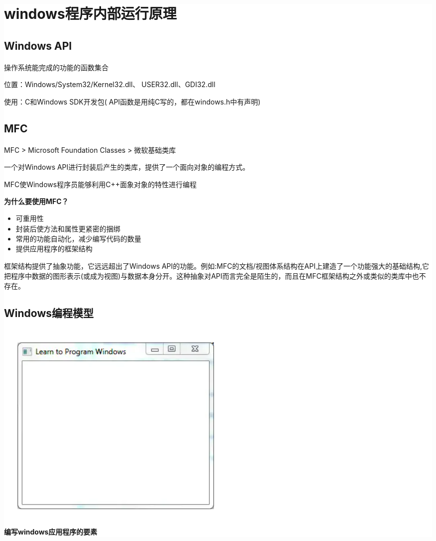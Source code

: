 # windows程序内部运行原理

## Windows API

操作系统能完成的功能的函数集合

位置：Windows/System32/Kernel32.dll、 USER32.dll、GDI32.dll

使用：C和Windows SDK开发包( API函数是用纯C写的，都在windows.h中有声明)

## MFC

MFC > Microsoft Foundation Classes > 微软基础类库

一个对Windows API进行封装后产生的类库，提供了一个面向对象的编程方式。

MFC使Windows程序员能够利用C++面象对象的特性进行编程

**为什么要使用MFC？**

- 可重用性
- 封装后使方法和属性更紧密的捆绑
- 常用的功能自动化，减少编写代码的数量
- 提供应用程序的框架结构

框架结构提供了抽象功能，它远远超出了Windows API的功能。例如:MFC的文档/视图体系结构在API上建造了一个功能强大的基础结构,它把程序中数据的图形表示(或成为视图)与数据本身分开。这种抽象对API而言完全是陌生的，而且在MFC框架结构之外或类似的类库中也不存在。

## Windows编程模型

![image-20220301084146831](windows_files\image-20220301084146831.png)

**编写windows应用程序的要素**
